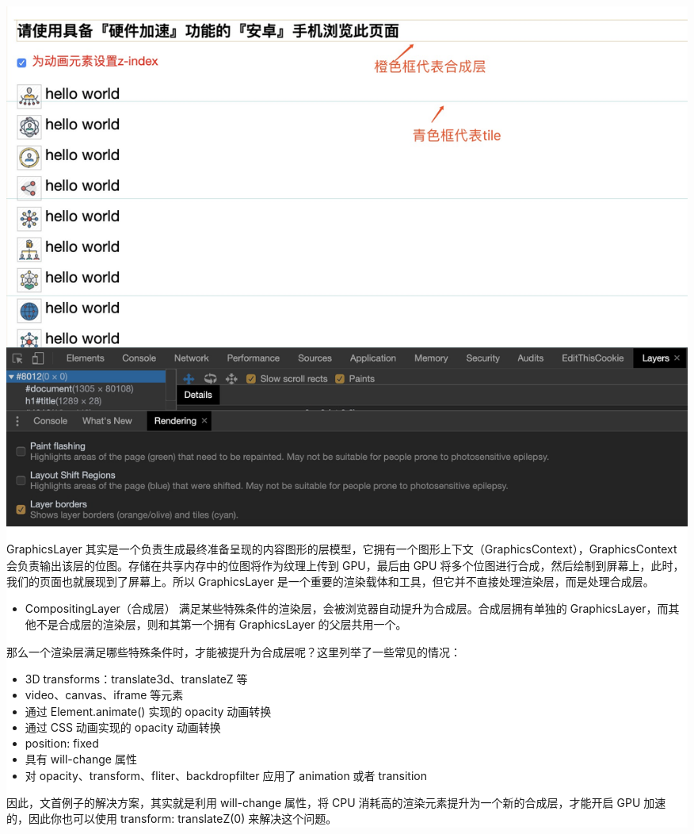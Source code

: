 ![](./images/principle/9.jpg)

GraphicsLayer 其实是一个负责生成最终准备呈现的内容图形的层模型，它拥有一个图形上下文（GraphicsContext），GraphicsContext 会负责输出该层的位图。存储在共享内存中的位图将作为纹理上传到 GPU，最后由 GPU 将多个位图进行合成，然后绘制到屏幕上，此时，我们的页面也就展现到了屏幕上。所以 GraphicsLayer 是一个重要的渲染载体和工具，但它并不直接处理渲染层，而是处理合成层。

- CompositingLayer（合成层）
  满足某些特殊条件的渲染层，会被浏览器自动提升为合成层。合成层拥有单独的 GraphicsLayer，而其他不是合成层的渲染层，则和其第一个拥有 GraphicsLayer 的父层共用一个。

那么一个渲染层满足哪些特殊条件时，才能被提升为合成层呢？这里列举了一些常见的情况：

- 3D transforms：translate3d、translateZ 等
- video、canvas、iframe 等元素
- 通过 Element.animate() 实现的 opacity 动画转换
- 通过 СSS 动画实现的 opacity 动画转换
- position: fixed
- 具有 will-change 属性
- 对 opacity、transform、fliter、backdropfilter 应用了 animation 或者 transition

因此，文首例子的解决方案，其实就是利用 will-change 属性，将 CPU 消耗高的渲染元素提升为一个新的合成层，才能开启 GPU 加速的，因此你也可以使用 transform: translateZ(0) 来解决这个问题。
